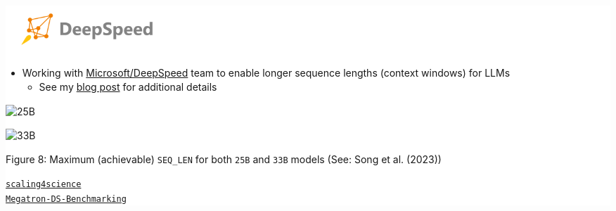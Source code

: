 <span class="dim-text" style="font-size: 2.0em;"></span>

<img src="../../assets/deepspeed-logo-transparent.svg"
style="height:50pt; margin: unset; padding: 0;" />

</div>

- Working with [
  Microsoft/DeepSpeed](https://github.com/microsoft/DeepSpeed) team to
  enable longer sequence lengths (context windows) for LLMs
  - See my [blog
    post](https://samforeman.me/posts/auroragpt/long-sequences/) for
    additional details

<div id="fig-long-seq">

<div class="flex-container">

![25B](https://raw.githubusercontent.com/saforem2/scaling4science/main/assets/25B.svg)

![33B](https://raw.githubusercontent.com/saforem2/scaling4science/main/assets/33B.svg)

</div>

Figure 8: Maximum (achievable) `SEQ_LEN` for both `25B` and `33B` models
(See: Song et al. (2023))

</div>

<div class="aside">

[ `scaling4science`](https://github.com/saforem2/scaling4science)  
[
`Megatron-DS-Benchmarking`](https://github.com/saforem2/Megatron-DS-Benchmarking)

</div>

[^1]:

    🏆 [Aurora Supercomputer Ranks Fastest for
    AI](https://www.intel.com/content/www/us/en/newsroom/news/intel-powered-aurora-supercomputer-breaks-exascale-barrier.html)

[^2]: **Sam Foreman** (co-lead), Varuni Sastry, Marieme Ngom, …

[^3]:

    [argonne-lcf/Megatron-DeepSpeed](https://github.com/argonne-lcf/Megatron-DeepSpeed)

[^4]:

    *Very much a WIP*

[^5]: Implemented by Marieme Ngom

[^6]: (Dharuman et al. 2024)

